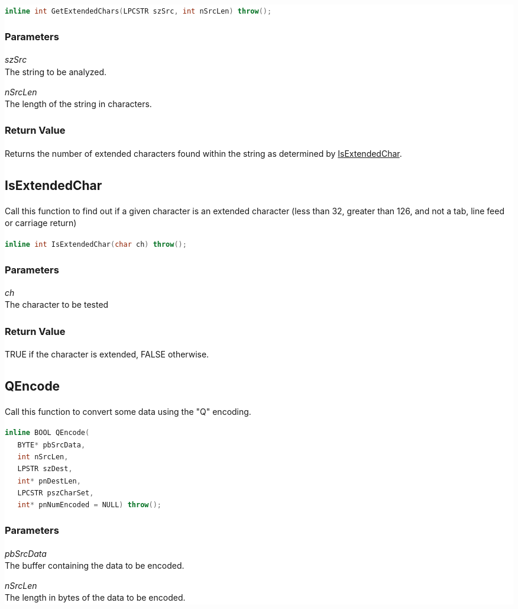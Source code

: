 ```cpp
inline int GetExtendedChars(LPCSTR szSrc, int nSrcLen) throw();
```

### Parameters

*szSrc*<br/>
The string to be analyzed.

*nSrcLen*<br/>
The length of the string in characters.

### Return Value

Returns the number of extended characters found within the string as determined by [IsExtendedChar](#isextendedchar).

## <a name="isextendedchar"></a> IsExtendedChar

Call this function to find out if a given character is an extended character (less than 32, greater than 126, and not a tab, line feed or carriage return)

```cpp
inline int IsExtendedChar(char ch) throw();
```

### Parameters

*ch*<br/>
The character to be tested

### Return Value

TRUE if the character is extended, FALSE otherwise.

## <a name="qencode"></a> QEncode

Call this function to convert some data using the "Q" encoding.

```cpp
inline BOOL QEncode(
   BYTE* pbSrcData,
   int nSrcLen,
   LPSTR szDest,
   int* pnDestLen,
   LPCSTR pszCharSet,
   int* pnNumEncoded = NULL) throw();
```

### Parameters

*pbSrcData*<br/>
The buffer containing the data to be encoded.

*nSrcLen*<br/>
The length in bytes of the data to be encoded.
